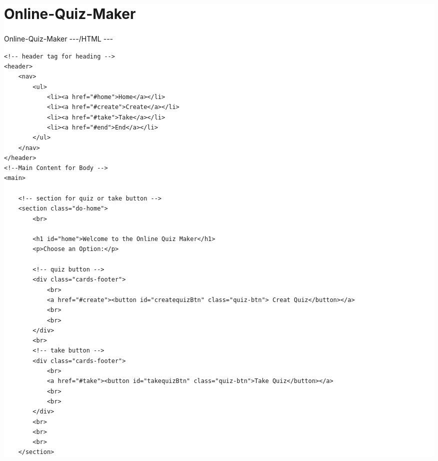 # Online-Quiz-Maker
Online-Quiz-Maker
---/HTML ---
<!DOCTYPE html>
<html lang="en">

<head>
    <meta charset="UTF-8">
    <meta name="viewport" content="width=device-width, initial-scale=1.0">
    <title>OnlineQuizMaker</title>
    <link rel="stylesheet" href="style.css">
</head>

<body>

    <!-- header tag for heading -->
    <header>
        <nav>
            <ul>
                <li><a href="#home">Home</a></li>
                <li><a href="#create">Create</a></li>
                <li><a href="#take">Take</a></li>
                <li><a href="#end">End</a></li>
            </ul>
        </nav>
    </header>
    <!--Main Content for Body -->
    <main>

        <!-- section for quiz or take button -->
        <section class="do-home">
            <br>

            <h1 id="home">Welcome to the Online Quiz Maker</h1>
            <p>Choose an Option:</p>

            <!-- quiz button -->
            <div class="cards-footer">
                <br>
                <a href="#create"><button id="createquizBtn" class="quiz-btn"> Creat Quiz</button></a>
                <br>
                <br>
            </div>
            <br>
            <!-- take button -->
            <div class="cards-footer">
                <br>
                <a href="#take"><button id="takequizBtn" class="quiz-btn">Take Quiz</button></a>
                <br>
                <br>
            </div>
            <br>
            <br>
            <br>
        </section>
